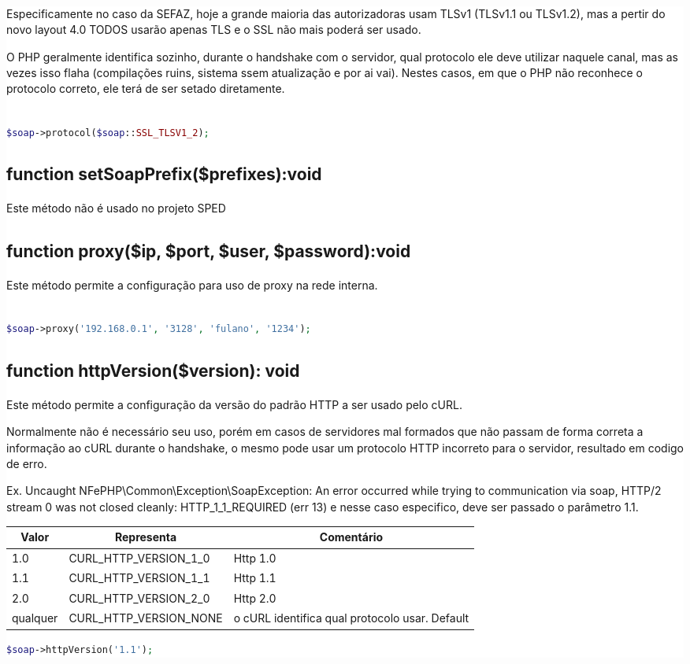 Especificamente no caso da SEFAZ, hoje a grande maioria das autorizadoras usam TLSv1 (TLSv1.1 ou TLSv1.2), mas a pertir do novo layout 4.0 TODOS usarão apenas TLS e o SSL não mais poderá ser usado.

O PHP geralmente identifica sozinho, durante o handshake com o servidor, qual protocolo ele deve utilizar naquele canal, mas as vezes isso flaha (compilações ruins, sistema ssem atualização e por ai vai).
Nestes casos, em que o PHP não reconhece o protocolo correto, ele terá de ser setado diretamente.

```php

$soap->protocol($soap::SSL_TLSV1_2);

```

## function setSoapPrefix($prefixes):void

Este método não é usado no projeto SPED

```php
```

## function proxy($ip, $port, $user, $password):void

Este método permite a configuração para uso de proxy na rede interna.

```php

$soap->proxy('192.168.0.1', '3128', 'fulano', '1234');

```

## function httpVersion($version): void

Este método permite a configuração da versão do padrão HTTP a ser usado pelo cURL.

Normalmente não é necessário seu uso, porém em casos de servidores mal formados que não passam de forma correta a informação ao cURL durante o handshake, o mesmo pode usar um protocolo HTTP incorreto para o servidor, resultado em codigo de erro.

Ex. Uncaught NFePHP\Common\Exception\SoapException: An error occurred while trying to communication via soap, HTTP/2 stream 0 was not closed cleanly: HTTP_1_1_REQUIRED (err 13) e nesse caso especifico, deve ser passado o parâmetro 1.1.

|Valor|Representa|Comentário|
|-----|----------|----------|
|1.0|CURL_HTTP_VERSION_1_0|Http 1.0|
|1.1|CURL_HTTP_VERSION_1_1|Http 1.1|
|2.0|CURL_HTTP_VERSION_2_0|Http 2.0|
|qualquer|CURL_HTTP_VERSION_NONE|o cURL identifica qual protocolo usar. Default|

```php
$soap->httpVersion('1.1');

```